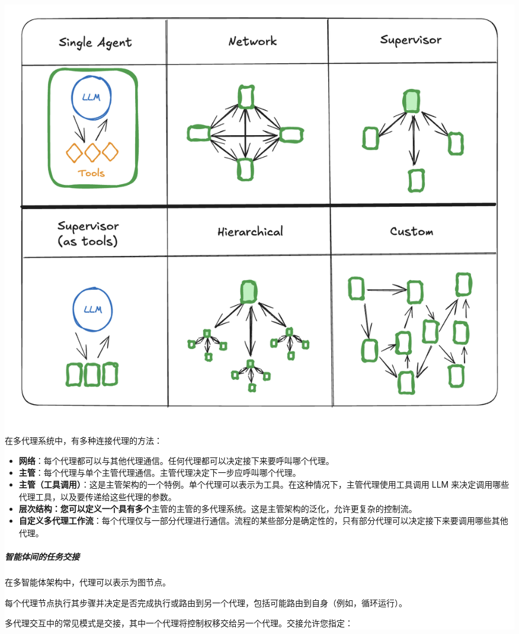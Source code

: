 ![img](./assets/1745390095548-16.png)

在多代理系统中，有多种连接代理的方法：

- **网络**：每个代理都可以与其他代理通信。任何代理都可以决定接下来要呼叫哪个代理。
- **主管**：每个代理与单个主管代理通信。主管代理决定下一步应呼叫哪个代理。
- **主管（工具调用）**：这是主管架构的一个特例。单个代理可以表示为工具。在这种情况下，主管代理使用工具调用 LLM 来决定调用哪些代理工具，以及要传递给这些代理的参数。
- **层次结构：您可以定义一个具有多个**主管的主管的多代理系统。这是主管架构的泛化，允许更复杂的控制流。
- **自定义多代理工作流**：每个代理仅与一部分代理进行通信。流程的某些部分是确定性的，只有部分代理可以决定接下来要调用哪些其他代理。

##### 智能体间的任务交接

在多智能体架构中，代理可以表示为图节点。

每个代理节点执行其步骤并决定是否完成执行或路由到另一个代理，包括可能路由到自身（例如，循环运行）。

多代理交互中的常见模式是交接，其中一个代理将控制权移交给另一个代理。交接允许您指定：
